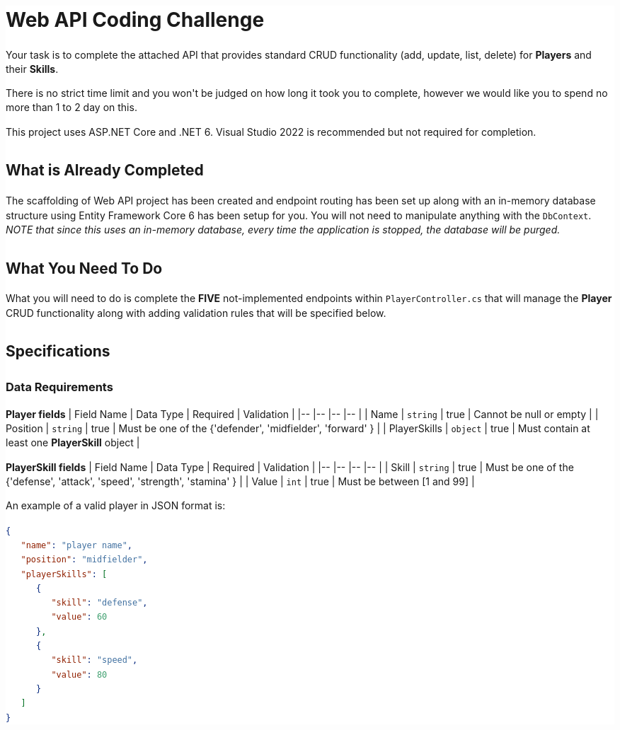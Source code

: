 # Web API Coding Challenge
Your task is to complete the attached API that provides standard CRUD functionality (add, update, list, delete) for **Players** and their **Skills**.

There is no strict time limit and you won't be judged on how long it took you to complete, however we would like you to spend no more than 1 to 2 day on this.

This project uses ASP.NET Core and .NET 6. Visual Studio 2022 is recommended but not required for completion.

## What is Already Completed
The scaffolding of Web API project has been created and endpoint routing has been set up along with an in-memory database structure using Entity Framework Core 6 has been setup for you. You will not need to manipulate anything with the `DbContext`. _NOTE that since this uses an in-memory database, every time the application is stopped, the database will be purged._

## What You Need To Do
What you will need to do is complete the **FIVE** not-implemented endpoints within `PlayerController.cs` that will manage the **Player** CRUD functionality along with adding validation rules that will be specified below.


## Specifications
### Data Requirements
**Player fields**
| Field Name      | Data Type  | Required | Validation                                                |
|--               |--          |--        |--                                                         |
| Name            | `string`   | true     | Cannot be null or empty                                   |
| Position        | `string`   | true     | Must be one of the {'defender', 'midfielder', 'forward' } |
| PlayerSkills    | `object`   | true     | Must contain at least one **PlayerSkill** object          |

**PlayerSkill fields**
| Field Name      | Data Type  | Required | Validation                                                                |
|--               |--          |--        |--                                                                         |
| Skill           | `string`   | true     | Must be one of the {'defense', 'attack', 'speed', 'strength', 'stamina' } |
| Value           | `int`      | true     | Must be between [1 and 99]                                                |

An example of a valid player in JSON format is:
```json
{
   "name": "player name",
   "position": "midfielder",
   "playerSkills": [
      {
         "skill": "defense",
         "value": 60
      },
      {
         "skill": "speed",
         "value": 80
      }
   ]
}
```
